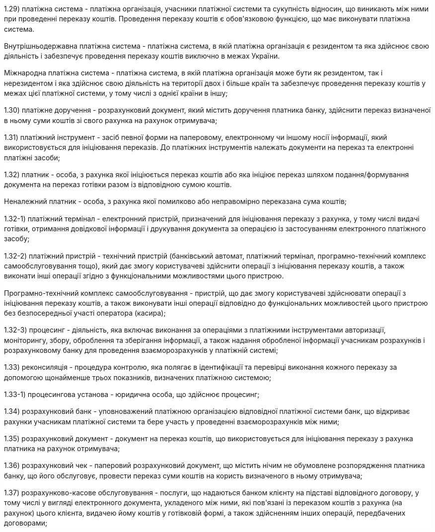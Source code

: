 1.29) платіжна система - платіжна організація, учасники платіжної системи та сукупність відносин, що виникають між ними при проведенні переказу коштів. Проведення переказу коштів є обов'язковою функцією, що має виконувати платіжна система.

Внутрішньодержавна платіжна система - платіжна система, в якій платіжна організація є резидентом та яка здійснює свою діяльність і забезпечує проведення переказу коштів виключно в межах України.

Міжнародна платіжна система - платіжна система, в якій платіжна організація може бути як резидентом, так і нерезидентом і яка здійснює свою діяльність на території двох і більше країн та забезпечує проведення переказу коштів у межах цієї платіжної системи, у тому числі з однієї країни в іншу;

1.30) платіжне доручення - розрахунковий документ, який містить доручення платника банку, здійснити переказ визначеної в ньому суми коштів зі свого рахунка на рахунок отримувача;

1.31) платіжний інструмент - засіб певної форми на паперовому, електронному чи іншому носії інформації, який використовується для ініціювання переказів. До платіжних інструментів належать документи на переказ та електронні платіжні засоби;

1.32) платник - особа, з рахунка якої ініціюється переказ коштів або яка ініціює переказ шляхом подання/формування документа на переказ готівки разом із відповідною сумою коштів.

Неналежний платник - особа, з рахунка якої помилково або неправомірно переказана сума коштів;

1.32-1) платіжний термінал - електронний пристрій, призначений для ініціювання переказу з рахунка, у тому числі видачі готівки, отримання довідкової інформації і друкування документа за операцією із застосуванням електронного платіжного засобу;

1.32-2) платіжний пристрій - технічний пристрій (банківський автомат, платіжний термінал, програмно-технічний комплекс самообслуговування тощо), який дає змогу користувачеві здійснити операції з ініціювання переказу коштів, а також виконати інші операції згідно з функціональними можливостями цього пристрою.

Програмно-технічний комплекс самообслуговування - пристрій, що дає змогу користувачеві здійснювати операції з ініціювання переказу коштів, а також виконувати інші операції відповідно до функціональних можливостей цього пристрою без безпосередньої участі оператора (касира);

1.32-3) процесинг - діяльність, яка включає виконання за операціями з платіжними інструментами авторизації, моніторингу, збору, оброблення та зберігання інформації, а також надання обробленої інформації учасникам розрахунків і розрахунковому банку для проведення взаєморозрахунків у платіжній системі;

1.33) реконсиляція - процедура контролю, яка полягає в ідентифікації та перевірці виконання кожного переказу за допомогою щонайменше трьох показників, визначених платіжною системою;

1.33-1) процесингова установа - юридична особа, що здійснює процесинг;

1.34) розрахунковий банк - уповноважений платіжною організацією відповідної платіжної системи банк, що відкриває рахунки учасникам платіжної системи та бере участь у проведенні взаєморозрахунків між ними;

1.35) розрахунковий документ - документ на переказ коштів, що використовується для ініціювання переказу з рахунка платника на рахунок отримувача;

1.36) розрахунковий чек - паперовий розрахунковий документ, що містить нічим не обумовлене розпорядження платника банку, що його обслуговує, провести переказ суми коштів на користь визначеного в ньому отримувача;

1.37) розрахунково-касове обслуговування - послуги, що надаються банком клієнту на підставі відповідного договору, у тому числі у вигляді електронного документа, укладеного між ними, які пов'язані із переказом коштів з рахунка (на рахунок) цього клієнта, видачею йому коштів у готівковій формі, а також здійсненням інших операцій, передбачених договорами;
